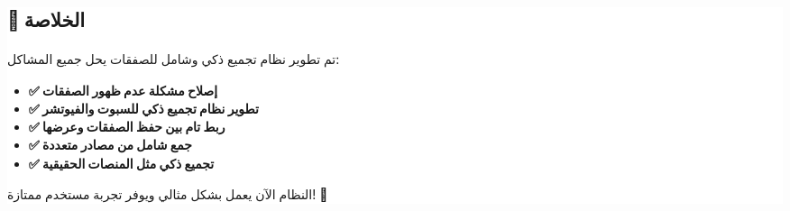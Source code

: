 ## 🎉 الخلاصة

تم تطوير نظام تجميع ذكي وشامل للصفقات يحل جميع المشاكل:

- **✅ إصلاح مشكلة عدم ظهور الصفقات**
- **✅ تطوير نظام تجميع ذكي للسبوت والفيوتشر**
- **✅ ربط تام بين حفظ الصفقات وعرضها**
- **✅ جمع شامل من مصادر متعددة**
- **✅ تجميع ذكي مثل المنصات الحقيقية**

النظام الآن يعمل بشكل مثالي ويوفر تجربة مستخدم ممتازة! 🚀
